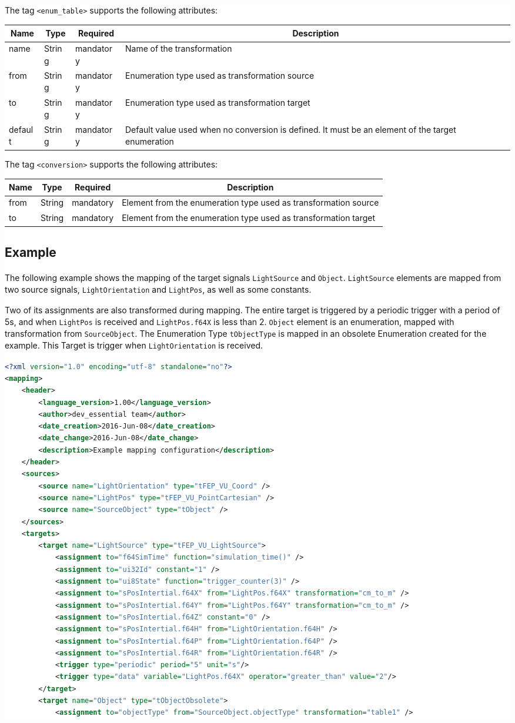 
The tag `<enum_table>` supports the following attributes:

| Name | Type | Required | Description |
| ---- | ---- | -------- | ----------- |
|name|String|mandatory|Name of the transformation|
|from|String|mandatory|Enumeration type used as transformation source|
|to|String|mandatory|Enumeration type used as transformation target|
|default|String|mandatory|Default value used when no conversion is defined. It must be an element of the target enumeration|


The tag `<conversion>` supports the following attributes:

| Name | Type | Required | Description |
| ---- | ---- | -------- | ----------- |
|from|String|mandatory|Element from the enumeration type used as transformation source|
|to|String|mandatory|Element from the enumeration type used as transformation target|

<a name="example"></a>
## Example

The following example shows the mapping of the target signals `LightSource` and `Object`.
`LightSource` elements are mapped from two source signals, `LightOrientation` and `LightPos`, as well as some constants.

 Two of its assignments are also transformed during mapping. The entire target is triggered by a periodic trigger with a period of 5s, and when `LightPos` is received and `LightPos.f64X` is less than 2.
 `Object` element is an enumeration, mapped with transformation from `SourceObject`.
 The Enumeration Type `tObjectType` is mapped in an obsolete Enumeration created for the example.
 This Target is trigger when `LightOrientation` is received.

````xml
<?xml version="1.0" encoding="utf-8" standalone="no"?>
<mapping>
    <header>
        <language_version>1.00</language_version>
        <author>dev_essential team</author>
        <date_creation>2016-Jun-08</date_creation>
        <date_change>2016-Jun-08</date_change>
        <description>Example mapping configuration</description>
    </header>
    <sources>
        <source name="LightOrientation" type="tFEP_VU_Coord" />
        <source name="LightPos" type="tFEP_VU_PointCartesian" />
        <source name="SourceObject" type="tObject" />
    </sources>
    <targets>
        <target name="LightSource" type="tFEP_VU_LightSource">
            <assignment to="f64SimTime" function="simulation_time()" />
            <assignment to="ui32Id" constant="1" />
            <assignment to="ui8State" function="trigger_counter(3)" />
            <assignment to="sPosIntertial.f64X" from="LightPos.f64X" transformation="cm_to_m" />
            <assignment to="sPosIntertial.f64Y" from="LightPos.f64Y" transformation="cm_to_m" />
            <assignment to="sPosIntertial.f64Z" constant="0" />
            <assignment to="sPosIntertial.f64H" from="LightOrientation.f64H" />
            <assignment to="sPosIntertial.f64P" from="LightOrientation.f64P" />
            <assignment to="sPosIntertial.f64R" from="LightOrientation.f64R" />
            <trigger type="periodic" period="5" unit="s"/>
            <trigger type="data" variable="LightPos.f64X" operator="greater_than" value="2"/>
        </target>
        <target name="Object" type="tObjectObsolete">
            <assignment to="objectType" from="SourceObject.objectType" transformation="table1" />
````